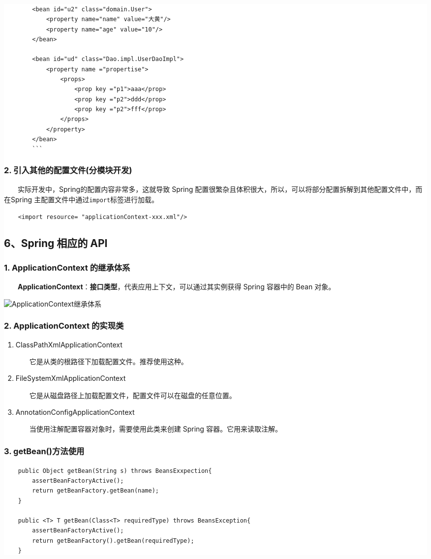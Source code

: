             <bean id="u2" class="domain.User">
                <property name="name" value="大黄"/>
                <property name="age" value="10"/>
            </bean>

            <bean id="ud" class="Dao.impl.UserDaoImpl">
                <property name ="propertise">
                    <props>
                        <prop key ="p1">aaa</prop>
                        <prop key ="p2">ddd</prop>
                        <prop key ="p2">fff</prop>
                    </props>
                </property>
            </bean>
            ```
### 2. 引入其他的配置文件(分模块开发)

&emsp;&emsp;实际开发中，Spring的配置内容非常多，这就导致 Spring 配置很繁杂且体积很大，所以，可以将部分配置拆解到其他配置文件中，而在Spring 主配置文件中通过``import``标签进行加载。

```
    <import resource= "applicationContext-xxx.xml"/>
```
## 6、Spring 相应的 API

### 1. ApplicationContext 的继承体系

&emsp;&emsp;**ApplicationContext**：**接口类型**，代表应用上下文，可以通过其实例获得 Spring 容器中的 Bean 对象。

![ApplicationContext继承体系](https://raw.githubusercontent.com/yimu-0412/image/master/image/ApplicationContext%E7%BB%A7%E6%89%BF%E4%BD%93%E7%B3%BB.jpg)
### 2. ApplicationContext 的实现类
1. ClassPathXmlApplicationContext

    &emsp;&emsp;它是从类的根路径下加载配置文件。推荐使用这种。

2. FileSystemXmlApplicationContext

    &emsp;&emsp;它是从磁盘路径上加载配置文件，配置文件可以在磁盘的任意位置。

3. AnnotationConfigApplicationContext

    &emsp;&emsp;当使用注解配置容器对象时，需要使用此类来创建 Spring 容器。它用来读取注解。

### 3. getBean()方法使用

```
    public Object getBean(String s) throws BeansExxpection{
        assertBeanFactoryActive();
        return getBeanFactory.getBean(name);
    }

    public <T> T getBean(Class<T> requiredType) throws BeansException{
        assertBeanFactoryActive();
        return getBeanFactory().getBean(requiredType);
    }
```
